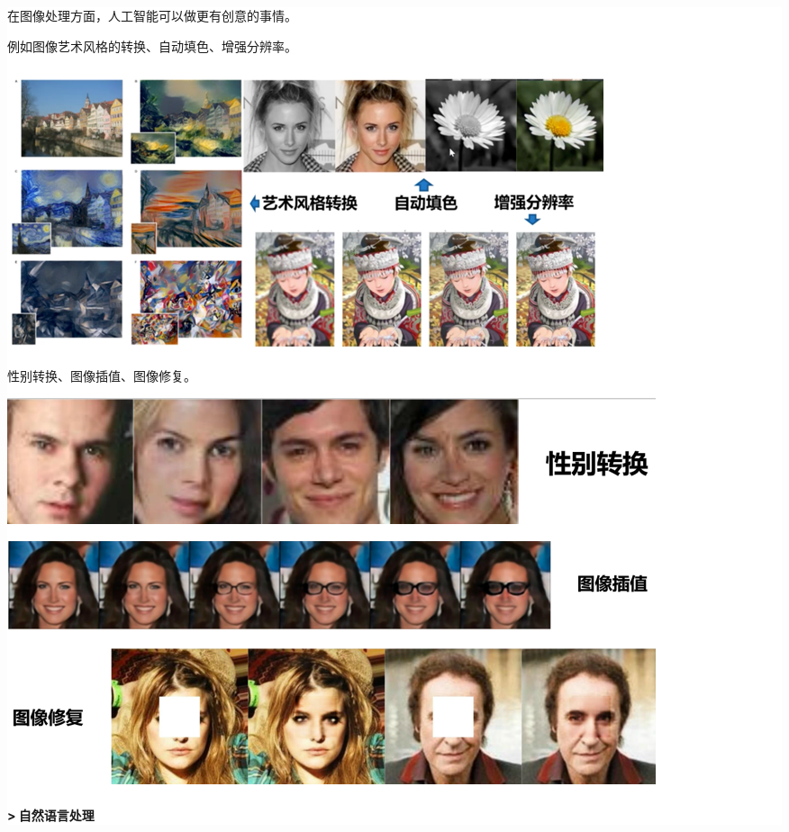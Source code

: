 在图像处理方面，人工智能可以做更有创意的事情。

例如图像艺术风格的转换、自动填色、增强分辨率。

![&#x56FE;1-15](../.gitbook/assets/image%20%2825%29.png)

性别转换、图像插值、图像修复。

![](../.gitbook/assets/image%20%281%29.png)

![](../.gitbook/assets/image%20%286%29.png)

![&#x56FE;1-16](../.gitbook/assets/image%20%2856%29.png)

#### 

#### &gt; 自然语言处理
